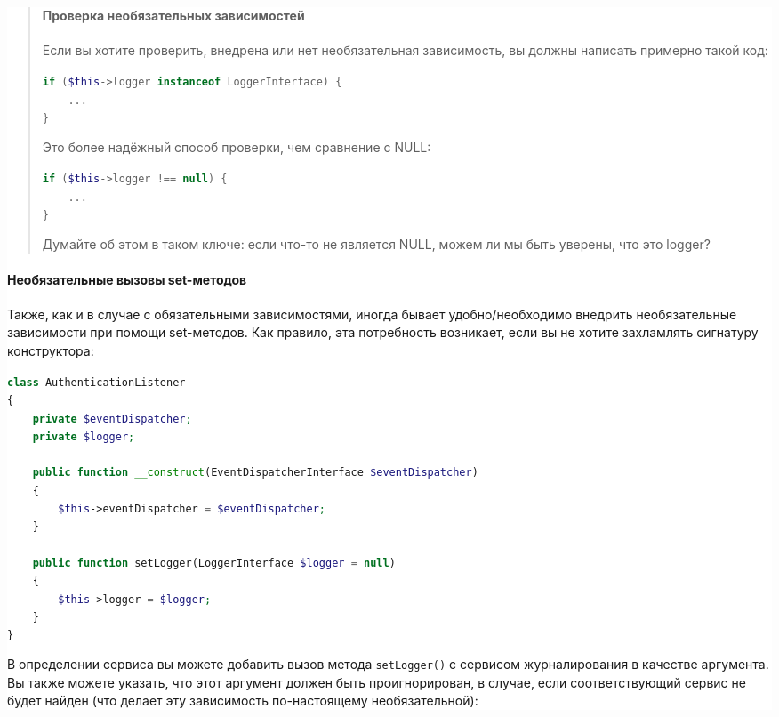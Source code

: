 > #### Проверка необязательных зависимостей
>
> Если вы хотите проверить, внедрена или нет необязательная зависимость, вы должны написать примерно такой код:
> 
> ```php
> if ($this->logger instanceof LoggerInterface) {
>     ...
> }
> ```
> 
> Это более надёжный способ проверки, чем сравнение с NULL:
> 
> ```php
> if ($this->logger !== null) {
>     ...
> }
> ```
> 
> Думайте об этом в таком ключе: если что-то не является NULL, можем ли мы быть уверены, что это logger?

#### Необязательные вызовы set-методов

Также, как и в случае с обязательными зависимостями, иногда бывает удобно/необходимо внедрить необязательные 
зависимости при помощи set-методов. Как правило, эта потребность возникает, если вы не хотите захламлять 
сигнатуру конструктора:

```php
class AuthenticationListener
{
    private $eventDispatcher;
    private $logger;

    public function __construct(EventDispatcherInterface $eventDispatcher)
    {
        $this->eventDispatcher = $eventDispatcher;
    }

    public function setLogger(LoggerInterface $logger = null)
    {
        $this->logger = $logger;
    }
}
```

В определении сервиса вы можете добавить вызов метода `setLogger()` с сервисом журналирования в качестве 
аргумента. Вы также можете указать, что этот аргумент должен быть проигнорирован, в случае, если 
соответствующий сервис не будет найден (что делает эту зависимость по-настоящему необязательной):
